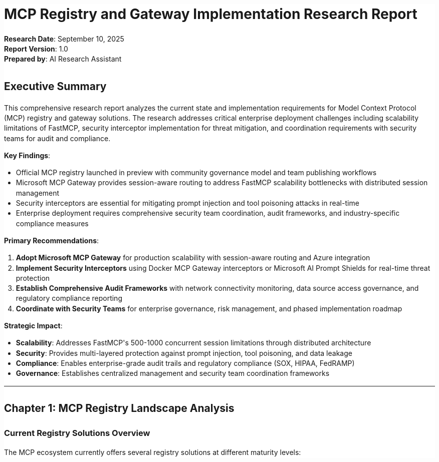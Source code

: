 # MCP Registry and Gateway Implementation Research Report

**Research Date**: September 10, 2025  
**Report Version**: 1.0  
**Prepared by**: AI Research Assistant  

## Executive Summary

This comprehensive research report analyzes the current state and implementation requirements for Model Context Protocol (MCP) registry and gateway solutions. The research addresses critical enterprise deployment challenges including scalability limitations of FastMCP, security interceptor implementation for threat mitigation, and coordination requirements with security teams for audit and compliance.

**Key Findings**:
- Official MCP registry launched in preview with community governance model and team publishing workflows
- Microsoft MCP Gateway provides session-aware routing to address FastMCP scalability bottlenecks with distributed session management
- Security interceptors are essential for mitigating prompt injection and tool poisoning attacks in real-time
- Enterprise deployment requires comprehensive security team coordination, audit frameworks, and industry-specific compliance measures

**Primary Recommendations**:
1. **Adopt Microsoft MCP Gateway** for production scalability with session-aware routing and Azure integration
2. **Implement Security Interceptors** using Docker MCP Gateway interceptors or Microsoft AI Prompt Shields for real-time threat protection
3. **Establish Comprehensive Audit Frameworks** with network connectivity monitoring, data source access governance, and regulatory compliance reporting
4. **Coordinate with Security Teams** for enterprise governance, risk management, and phased implementation roadmap

**Strategic Impact**:
- **Scalability**: Addresses FastMCP's 500-1000 concurrent session limitations through distributed architecture
- **Security**: Provides multi-layered protection against prompt injection, tool poisoning, and data leakage
- **Compliance**: Enables enterprise-grade audit trails and regulatory compliance (SOX, HIPAA, FedRAMP)
- **Governance**: Establishes centralized management and security team coordination frameworks

---

## Chapter 1: MCP Registry Landscape Analysis

### Current Registry Solutions Overview

The MCP ecosystem currently offers several registry solutions at different maturity levels:
